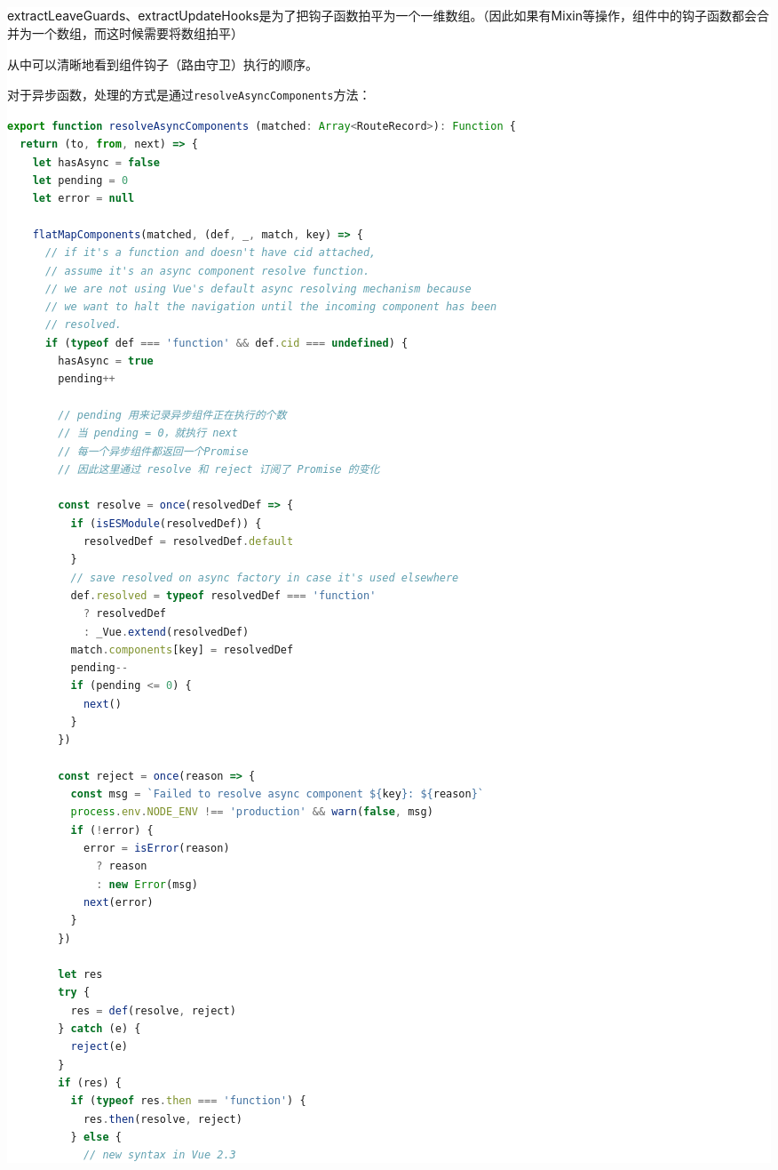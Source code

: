 extractLeaveGuards、extractUpdateHooks是为了把钩子函数拍平为一个一维数组。（因此如果有Mixin等操作，组件中的钩子函数都会合并为一个数组，而这时候需要将数组拍平）

从中可以清晰地看到组件钩子（路由守卫）执行的顺序。

对于异步函数，处理的方式是通过`resolveAsyncComponents`方法：
```js
export function resolveAsyncComponents (matched: Array<RouteRecord>): Function {
  return (to, from, next) => {
    let hasAsync = false
    let pending = 0
    let error = null

    flatMapComponents(matched, (def, _, match, key) => {
      // if it's a function and doesn't have cid attached,
      // assume it's an async component resolve function.
      // we are not using Vue's default async resolving mechanism because
      // we want to halt the navigation until the incoming component has been
      // resolved.
      if (typeof def === 'function' && def.cid === undefined) {
        hasAsync = true
        pending++

        // pending 用来记录异步组件正在执行的个数
        // 当 pending = 0，就执行 next
        // 每一个异步组件都返回一个Promise
        // 因此这里通过 resolve 和 reject 订阅了 Promise 的变化

        const resolve = once(resolvedDef => {
          if (isESModule(resolvedDef)) {
            resolvedDef = resolvedDef.default
          }
          // save resolved on async factory in case it's used elsewhere
          def.resolved = typeof resolvedDef === 'function'
            ? resolvedDef
            : _Vue.extend(resolvedDef)
          match.components[key] = resolvedDef
          pending--
          if (pending <= 0) {
            next()
          }
        })

        const reject = once(reason => {
          const msg = `Failed to resolve async component ${key}: ${reason}`
          process.env.NODE_ENV !== 'production' && warn(false, msg)
          if (!error) {
            error = isError(reason)
              ? reason
              : new Error(msg)
            next(error)
          }
        })

        let res
        try {
          res = def(resolve, reject)
        } catch (e) {
          reject(e)
        }
        if (res) {
          if (typeof res.then === 'function') {
            res.then(resolve, reject)
          } else {
            // new syntax in Vue 2.3
```
